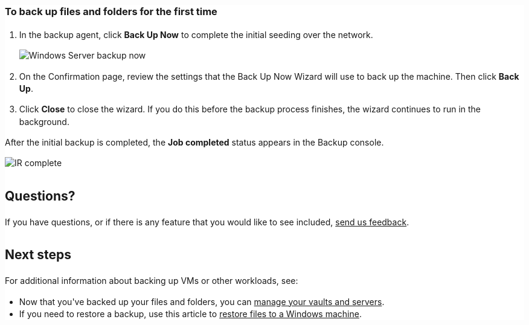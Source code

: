### To back up files and folders for the first time
1. In the backup agent, click **Back Up Now** to complete the initial seeding over the network.

    ![Windows Server backup now](./media/backup-configure-vault/backup-now.png)
2. On the Confirmation page, review the settings that the Back Up Now Wizard will use to back up the machine. Then click **Back Up**.
3. Click **Close** to close the wizard. If you do this before the backup process finishes, the wizard continues to run in the background.

After the initial backup is completed, the **Job completed** status appears in the Backup console.

![IR complete](./media/backup-configure-vault/ircomplete.png)

## Questions?
If you have questions, or if there is any feature that you would like to see included, [send us feedback](http://aka.ms/azurebackup_feedback).

## Next steps
For additional information about backing up VMs or other workloads, see:

- Now that you've backed up your files and folders, you can [manage your vaults and servers](./backup-azure-manage-windows-server-classic.md).
- If you need to restore a backup, use this article to [restore files to a Windows machine](./backup-azure-restore-windows-server.md).